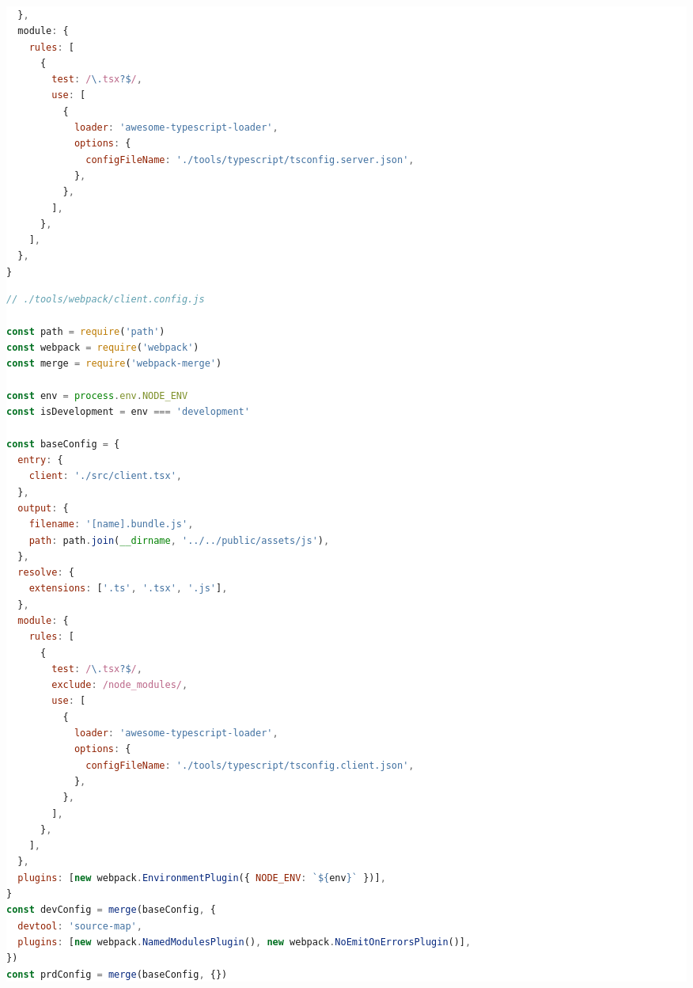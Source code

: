```javascript
  },
  module: {
    rules: [
      {
        test: /\.tsx?$/,
        use: [
          {
            loader: 'awesome-typescript-loader',
            options: {
              configFileName: './tools/typescript/tsconfig.server.json',
            },
          },
        ],
      },
    ],
  },
}
```

```javascript
// ./tools/webpack/client.config.js

const path = require('path')
const webpack = require('webpack')
const merge = require('webpack-merge')

const env = process.env.NODE_ENV
const isDevelopment = env === 'development'

const baseConfig = {
  entry: {
    client: './src/client.tsx',
  },
  output: {
    filename: '[name].bundle.js',
    path: path.join(__dirname, '../../public/assets/js'),
  },
  resolve: {
    extensions: ['.ts', '.tsx', '.js'],
  },
  module: {
    rules: [
      {
        test: /\.tsx?$/,
        exclude: /node_modules/,
        use: [
          {
            loader: 'awesome-typescript-loader',
            options: {
              configFileName: './tools/typescript/tsconfig.client.json',
            },
          },
        ],
      },
    ],
  },
  plugins: [new webpack.EnvironmentPlugin({ NODE_ENV: `${env}` })],
}
const devConfig = merge(baseConfig, {
  devtool: 'source-map',
  plugins: [new webpack.NamedModulesPlugin(), new webpack.NoEmitOnErrorsPlugin()],
})
const prdConfig = merge(baseConfig, {})

```